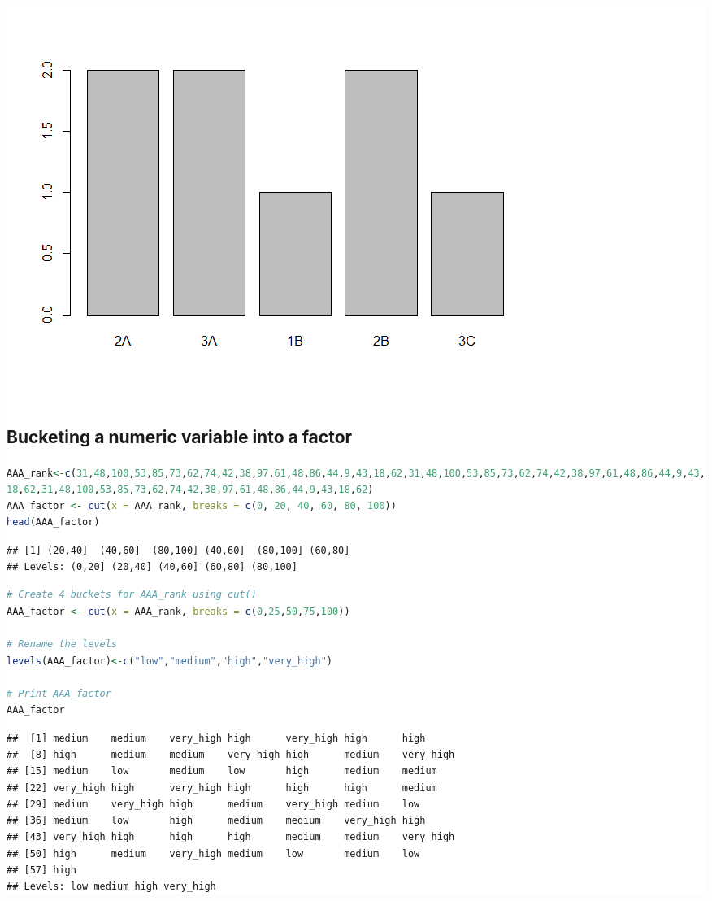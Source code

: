 ![](Introduction_to_R_for_Finance_NEW_files/figure-html/unnamed-chunk-19-1.png)
## Bucketing a numeric variable into a factor


```r
AAA_rank<-c(31,48,100,53,85,73,62,74,42,38,97,61,48,86,44,9,43,18,62,31,48,100,53,85,73,62,74,42,38,97,61,48,86,44,9,43,18,62,31,48,100,53,85,73,62,74,42,38,97,61,48,86,44,9,43,18,62)
AAA_factor <- cut(x = AAA_rank, breaks = c(0, 20, 40, 60, 80, 100))
head(AAA_factor)
```

```
## [1] (20,40]  (40,60]  (80,100] (40,60]  (80,100] (60,80] 
## Levels: (0,20] (20,40] (40,60] (60,80] (80,100]
```

```r
# Create 4 buckets for AAA_rank using cut()
AAA_factor <- cut(x = AAA_rank, breaks = c(0,25,50,75,100))

# Rename the levels 
levels(AAA_factor)<-c("low","medium","high","very_high")

# Print AAA_factor
AAA_factor
```

```
##  [1] medium    medium    very_high high      very_high high      high     
##  [8] high      medium    medium    very_high high      medium    very_high
## [15] medium    low       medium    low       high      medium    medium   
## [22] very_high high      very_high high      high      high      medium   
## [29] medium    very_high high      medium    very_high medium    low      
## [36] medium    low       high      medium    medium    very_high high     
## [43] very_high high      high      high      medium    medium    very_high
## [50] high      medium    very_high medium    low       medium    low      
## [57] high     
## Levels: low medium high very_high
```
